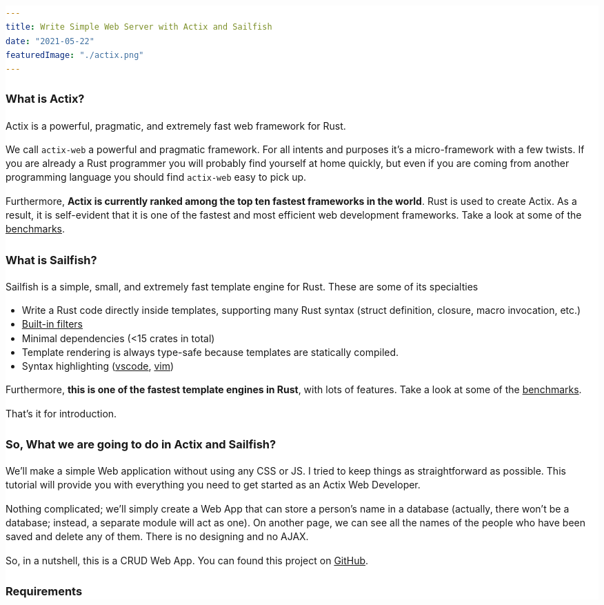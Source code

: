 ```yaml
---
title: Write Simple Web Server with Actix and Sailfish
date: "2021-05-22"
featuredImage: "./actix.png"
---
```


### What is Actix?

Actix is a powerful, pragmatic, and extremely fast web framework for Rust.

We call `actix-web` a powerful and pragmatic framework. For all intents and purposes it’s a micro-framework with a few twists. If you are already a Rust programmer you will probably find yourself at home quickly, but even if you are coming from another programming language you should find `actix-web` easy to pick up.

Furthermore, **Actix is currently ranked among the top ten fastest frameworks in the world**. Rust is used to create Actix. As a result, it is self-evident that it is one of the fastest and most efficient web development frameworks. Take a look at some of the [benchmarks](https://www.techempower.com/benchmarks/).

### What is Sailfish?

Sailfish is a simple, small, and extremely fast template engine for Rust. These are some of its specialties

- Write a Rust code directly inside templates, supporting many Rust syntax (struct definition, closure, macro invocation, etc.)
- [Built-in filters](https://docs.rs/sailfish/latest/sailfish/runtime/filter/index.html)
- Minimal dependencies (<15 crates in total)
- Template rendering is always type-safe because templates are statically compiled.
- Syntax highlighting ([vscode](http://github.com/Kogia-sima/sailfish/blob/master/syntax/vscode), [vim](http://github.com/Kogia-sima/sailfish/blob/master/syntax/vim))

Furthermore, **this is one of the fastest template engines in Rust**, with lots of features. Take a look at some of the [benchmarks](https://github.com/djc/template-benchmarks-rs).

That’s it for introduction.

### So, What we are going to do in Actix and Sailfish?

We’ll make a simple Web application without using any CSS or JS. I tried to keep things as straightforward as possible. This tutorial will provide you with everything you need to get started as an Actix Web Developer.

Nothing complicated; we’ll simply create a Web App that can store a person’s name in a database (actually, there won’t be a database; instead, a separate module will act as one). On another page, we can see all the names of the people who have been saved and delete any of them. There is no designing and no AJAX.

So, in a nutshell, this is a CRUD Web App. You can found this project on [GitHub](https://github.com/ParampreetR/crud_sailfish).

### Requirements
